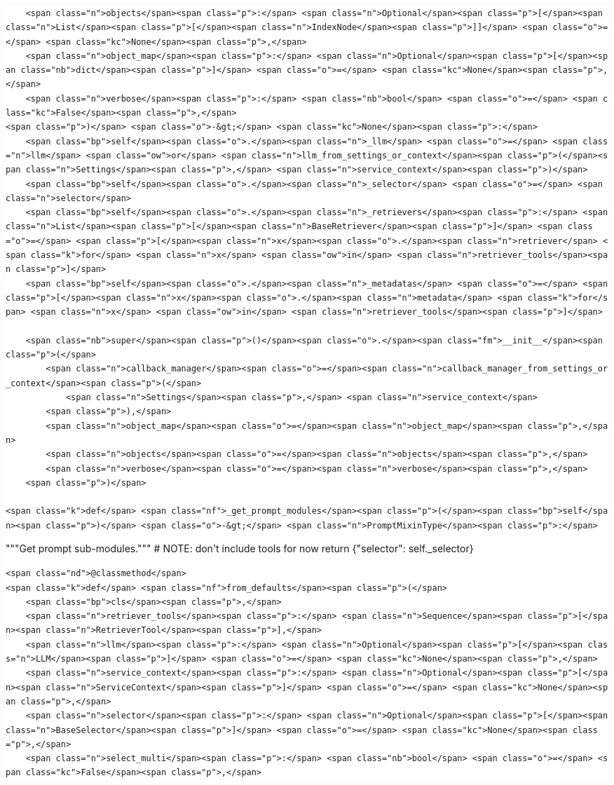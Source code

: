         <span class="n">objects</span><span class="p">:</span> <span class="n">Optional</span><span class="p">[</span><span class="n">List</span><span class="p">[</span><span class="n">IndexNode</span><span class="p">]]</span> <span class="o">=</span> <span class="kc">None</span><span class="p">,</span>
        <span class="n">object_map</span><span class="p">:</span> <span class="n">Optional</span><span class="p">[</span><span class="nb">dict</span><span class="p">]</span> <span class="o">=</span> <span class="kc">None</span><span class="p">,</span>
        <span class="n">verbose</span><span class="p">:</span> <span class="nb">bool</span> <span class="o">=</span> <span class="kc">False</span><span class="p">,</span>
    <span class="p">)</span> <span class="o">-&gt;</span> <span class="kc">None</span><span class="p">:</span>
        <span class="bp">self</span><span class="o">.</span><span class="n">_llm</span> <span class="o">=</span> <span class="n">llm</span> <span class="ow">or</span> <span class="n">llm_from_settings_or_context</span><span class="p">(</span><span class="n">Settings</span><span class="p">,</span> <span class="n">service_context</span><span class="p">)</span>
        <span class="bp">self</span><span class="o">.</span><span class="n">_selector</span> <span class="o">=</span> <span class="n">selector</span>
        <span class="bp">self</span><span class="o">.</span><span class="n">_retrievers</span><span class="p">:</span> <span class="n">List</span><span class="p">[</span><span class="n">BaseRetriever</span><span class="p">]</span> <span class="o">=</span> <span class="p">[</span><span class="n">x</span><span class="o">.</span><span class="n">retriever</span> <span class="k">for</span> <span class="n">x</span> <span class="ow">in</span> <span class="n">retriever_tools</span><span class="p">]</span>
        <span class="bp">self</span><span class="o">.</span><span class="n">_metadatas</span> <span class="o">=</span> <span class="p">[</span><span class="n">x</span><span class="o">.</span><span class="n">metadata</span> <span class="k">for</span> <span class="n">x</span> <span class="ow">in</span> <span class="n">retriever_tools</span><span class="p">]</span>

        <span class="nb">super</span><span class="p">()</span><span class="o">.</span><span class="fm">__init__</span><span class="p">(</span>
            <span class="n">callback_manager</span><span class="o">=</span><span class="n">callback_manager_from_settings_or_context</span><span class="p">(</span>
                <span class="n">Settings</span><span class="p">,</span> <span class="n">service_context</span>
            <span class="p">),</span>
            <span class="n">object_map</span><span class="o">=</span><span class="n">object_map</span><span class="p">,</span>
            <span class="n">objects</span><span class="o">=</span><span class="n">objects</span><span class="p">,</span>
            <span class="n">verbose</span><span class="o">=</span><span class="n">verbose</span><span class="p">,</span>
        <span class="p">)</span>

    <span class="k">def</span> <span class="nf">_get_prompt_modules</span><span class="p">(</span><span class="bp">self</span><span class="p">)</span> <span class="o">-&gt;</span> <span class="n">PromptMixinType</span><span class="p">:</span>
<span class="w">        </span><span class="sd">"""Get prompt sub-modules."""</span>
        <span class="c1"># NOTE: don't include tools for now</span>
        <span class="k">return</span> <span class="p">{</span><span class="s2">"selector"</span><span class="p">:</span> <span class="bp">self</span><span class="o">.</span><span class="n">_selector</span><span class="p">}</span>

    <span class="nd">@classmethod</span>
    <span class="k">def</span> <span class="nf">from_defaults</span><span class="p">(</span>
        <span class="bp">cls</span><span class="p">,</span>
        <span class="n">retriever_tools</span><span class="p">:</span> <span class="n">Sequence</span><span class="p">[</span><span class="n">RetrieverTool</span><span class="p">],</span>
        <span class="n">llm</span><span class="p">:</span> <span class="n">Optional</span><span class="p">[</span><span class="n">LLM</span><span class="p">]</span> <span class="o">=</span> <span class="kc">None</span><span class="p">,</span>
        <span class="n">service_context</span><span class="p">:</span> <span class="n">Optional</span><span class="p">[</span><span class="n">ServiceContext</span><span class="p">]</span> <span class="o">=</span> <span class="kc">None</span><span class="p">,</span>
        <span class="n">selector</span><span class="p">:</span> <span class="n">Optional</span><span class="p">[</span><span class="n">BaseSelector</span><span class="p">]</span> <span class="o">=</span> <span class="kc">None</span><span class="p">,</span>
        <span class="n">select_multi</span><span class="p">:</span> <span class="nb">bool</span> <span class="o">=</span> <span class="kc">False</span><span class="p">,</span>